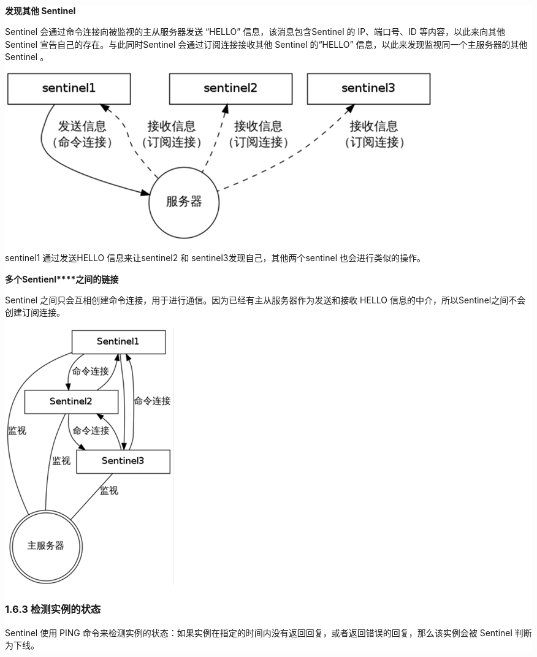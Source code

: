 **发现其他 Sentinel**

   Sentinel 会通过命令连接向被监视的主从服务器发送 “HELLO” 信息，该消息包含Sentinel 的 IP、端口号、ID 等内容，以此来向其他 Sentinel 宣告自己的存在。与此同时Sentinel 会通过订阅连接接收其他 Sentinel 的“HELLO” 信息，以此来发现监视同一个主服务器的其他 Sentinel 。

 ![img](assets/1190037-20180203181027140-762797243.png)

sentinel1 通过发送HELLO 信息来让sentinel2 和 sentinel3发现自己，其他两个sentinel 也会进行类似的操作。

**多个Sentienl****之间的链接**

   Sentinel 之间只会互相创建命令连接，用于进行通信。因为已经有主从服务器作为发送和接收 HELLO 信息的中介，所以Sentinel之间不会创建订阅连接。

![img](assets/1190037-20180203181035312-1532457764.png) 

### 1.6.3 检测实例的状态

Sentinel 使用 PING 命令来检测实例的状态：如果实例在指定的时间内没有返回回复，或者返回错误的回复，那么该实例会被 Sentinel 判断为下线。

